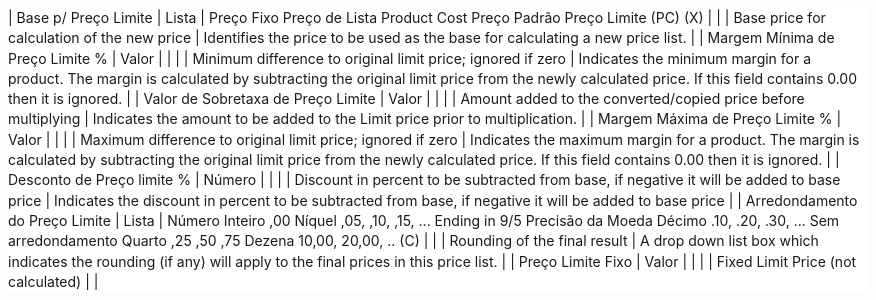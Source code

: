 |         Base p/ Preço Limite         |        Lista         |                                                Preço Fixo Preço de Lista Product Cost Preço Padrão Preço Limite (PC) (X)                                                 |                                 |                                                                                                                                                                      |                        Base price for calculation of the new price                         |                                                                         Identifies the price to be used as the base for calculating a new price list.                                                                          |
|   Margem Mínima de Preço Limite %    |        Valor         |                                                                                                                                                                          |                                 |                                                                                                                                                                      |                Minimum difference to original limit price; ignored if zero                 |                 Indicates the minimum margin for a product. The margin is calculated by subtracting the original limit price from the newly calculated price. If this field contains 0.00 then it is ignored.                  |
|  Valor de Sobretaxa de Preço Limite  |        Valor         |                                                                                                                                                                          |                                 |                                                                                                                                                                      |               Amount added to the converted/copied price before multiplying                |                                                                          Indicates the amount to be added to the Limit price prior to multiplication.                                                                          |
|   Margem Máxima de Preço Limite %    |        Valor         |                                                                                                                                                                          |                                 |                                                                                                                                                                      |                Maximum difference to original limit price; ignored if zero                 |                 Indicates the maximum margin for a product. The margin is calculated by subtracting the original limit price from the newly calculated price. If this field contains 0.00 then it is ignored.                  |
|      Desconto de Preço limite %      |        Número        |                                                                                                                                                                          |                                 |                                                                                                                                                                      | Discount in percent to be subtracted from base, if negative it will be added to base price |                                                            Indicates the discount in percent to be subtracted from base, if negative it will be added to base price                                                            |
|    Arredondamento do Preço Limite    |        Lista         | Número Inteiro ,00 Níquel ,05, ,10, ,15, ... Ending in 9/5 Precisão da Moeda Décimo .10, .20, .30, ... Sem arredondamento Quarto ,25 ,50 ,75 Dezena 10,00, 20,00, .. (C) |                                 |                                                                                                                                                                      |                                Rounding of the final result                                |                                                         A drop down list box which indicates the rounding (if any) will apply to the final prices in this price list.                                                          |
|          Preço Limite Fixo           |        Valor         |                                                                                                                                                                          |                                 |                                                                                                                                                                      |                             Fixed Limit Price (not calculated)                             |                                                                                                                                                                                                                                |

</div>

</div>

  

</div>
